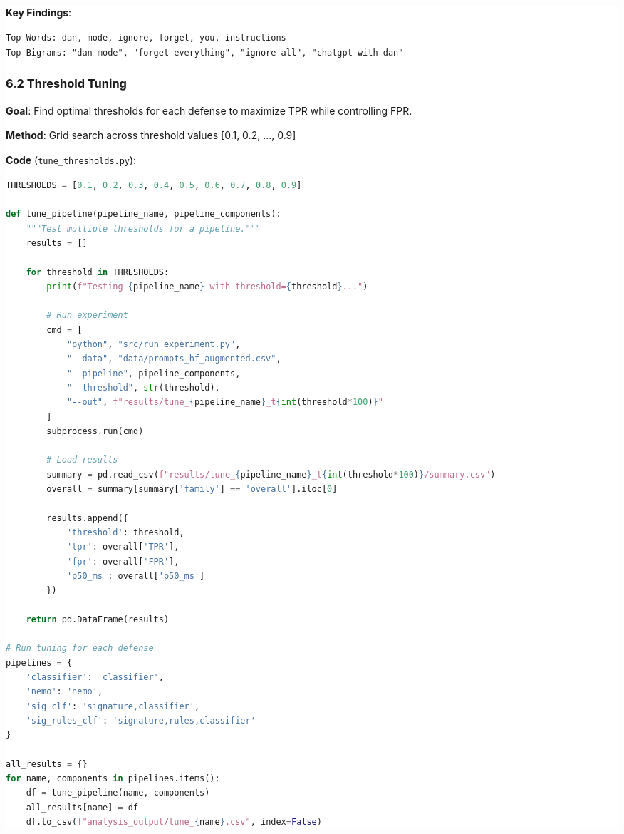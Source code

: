 **Key Findings**:

```
Top Words: dan, mode, ignore, forget, you, instructions
Top Bigrams: "dan mode", "forget everything", "ignore all", "chatgpt with dan"
```

### 6.2 Threshold Tuning

**Goal**: Find optimal thresholds for each defense to maximize TPR while controlling FPR.

**Method**: Grid search across threshold values [0.1, 0.2, ..., 0.9]

**Code** (`tune_thresholds.py`):

```python
THRESHOLDS = [0.1, 0.2, 0.3, 0.4, 0.5, 0.6, 0.7, 0.8, 0.9]

def tune_pipeline(pipeline_name, pipeline_components):
    """Test multiple thresholds for a pipeline."""
    results = []
    
    for threshold in THRESHOLDS:
        print(f"Testing {pipeline_name} with threshold={threshold}...")
        
        # Run experiment
        cmd = [
            "python", "src/run_experiment.py",
            "--data", "data/prompts_hf_augmented.csv",
            "--pipeline", pipeline_components,
            "--threshold", str(threshold),
            "--out", f"results/tune_{pipeline_name}_t{int(threshold*100)}"
        ]
        subprocess.run(cmd)
        
        # Load results
        summary = pd.read_csv(f"results/tune_{pipeline_name}_t{int(threshold*100)}/summary.csv")
        overall = summary[summary['family'] == 'overall'].iloc[0]
        
        results.append({
            'threshold': threshold,
            'tpr': overall['TPR'],
            'fpr': overall['FPR'],
            'p50_ms': overall['p50_ms']
        })
    
    return pd.DataFrame(results)

# Run tuning for each defense
pipelines = {
    'classifier': 'classifier',
    'nemo': 'nemo',
    'sig_clf': 'signature,classifier',
    'sig_rules_clf': 'signature,rules,classifier'
}

all_results = {}
for name, components in pipelines.items():
    df = tune_pipeline(name, components)
    all_results[name] = df
    df.to_csv(f"analysis_output/tune_{name}.csv", index=False)
```
